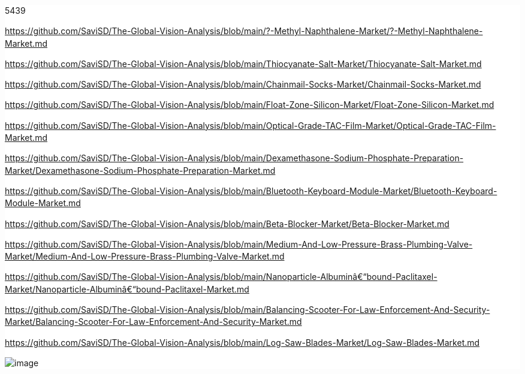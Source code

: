 5439</p><p><a href="https://github.com/SaviSD/The-Global-Vision-Analysis/blob/main/?-Methyl-Naphthalene-Market/?-Methyl-Naphthalene-Market.md">https://github.com/SaviSD/The-Global-Vision-Analysis/blob/main/?-Methyl-Naphthalene-Market/?-Methyl-Naphthalene-Market.md</a></p><p><a href="https://github.com/SaviSD/The-Global-Vision-Analysis/blob/main/Thiocyanate-Salt-Market/Thiocyanate-Salt-Market.md">https://github.com/SaviSD/The-Global-Vision-Analysis/blob/main/Thiocyanate-Salt-Market/Thiocyanate-Salt-Market.md</a></p><p><a href="https://github.com/SaviSD/The-Global-Vision-Analysis/blob/main/Chainmail-Socks-Market/Chainmail-Socks-Market.md">https://github.com/SaviSD/The-Global-Vision-Analysis/blob/main/Chainmail-Socks-Market/Chainmail-Socks-Market.md</a></p><p><a href="https://github.com/SaviSD/The-Global-Vision-Analysis/blob/main/Float-Zone-Silicon-Market/Float-Zone-Silicon-Market.md">https://github.com/SaviSD/The-Global-Vision-Analysis/blob/main/Float-Zone-Silicon-Market/Float-Zone-Silicon-Market.md</a></p><p><a href="https://github.com/SaviSD/The-Global-Vision-Analysis/blob/main/Optical-Grade-TAC-Film-Market/Optical-Grade-TAC-Film-Market.md">https://github.com/SaviSD/The-Global-Vision-Analysis/blob/main/Optical-Grade-TAC-Film-Market/Optical-Grade-TAC-Film-Market.md</a></p><p><a href="https://github.com/SaviSD/The-Global-Vision-Analysis/blob/main/Dexamethasone-Sodium-Phosphate-Preparation-Market/Dexamethasone-Sodium-Phosphate-Preparation-Market.md">https://github.com/SaviSD/The-Global-Vision-Analysis/blob/main/Dexamethasone-Sodium-Phosphate-Preparation-Market/Dexamethasone-Sodium-Phosphate-Preparation-Market.md</a></p><p><a href="https://github.com/SaviSD/The-Global-Vision-Analysis/blob/main/Bluetooth-Keyboard-Module-Market/Bluetooth-Keyboard-Module-Market.md">https://github.com/SaviSD/The-Global-Vision-Analysis/blob/main/Bluetooth-Keyboard-Module-Market/Bluetooth-Keyboard-Module-Market.md</a></p><p><a href="https://github.com/SaviSD/The-Global-Vision-Analysis/blob/main/Beta-Blocker-Market/Beta-Blocker-Market.md">https://github.com/SaviSD/The-Global-Vision-Analysis/blob/main/Beta-Blocker-Market/Beta-Blocker-Market.md</a></p><p><a href="https://github.com/SaviSD/The-Global-Vision-Analysis/blob/main/Medium-And-Low-Pressure-Brass-Plumbing-Valve-Market/Medium-And-Low-Pressure-Brass-Plumbing-Valve-Market.md">https://github.com/SaviSD/The-Global-Vision-Analysis/blob/main/Medium-And-Low-Pressure-Brass-Plumbing-Valve-Market/Medium-And-Low-Pressure-Brass-Plumbing-Valve-Market.md</a></p><p><a href="https://github.com/SaviSD/The-Global-Vision-Analysis/blob/main/Nanoparticle-Albuminâ€“bound-Paclitaxel-Market/Nanoparticle-Albuminâ€“bound-Paclitaxel-Market.md">https://github.com/SaviSD/The-Global-Vision-Analysis/blob/main/Nanoparticle-Albuminâ€“bound-Paclitaxel-Market/Nanoparticle-Albuminâ€“bound-Paclitaxel-Market.md</a></p><p><a href="https://github.com/SaviSD/The-Global-Vision-Analysis/blob/main/Balancing-Scooter-For-Law-Enforcement-And-Security-Market/Balancing-Scooter-For-Law-Enforcement-And-Security-Market.md">https://github.com/SaviSD/The-Global-Vision-Analysis/blob/main/Balancing-Scooter-For-Law-Enforcement-And-Security-Market/Balancing-Scooter-For-Law-Enforcement-And-Security-Market.md</a></p><p><a href="https://github.com/SaviSD/The-Global-Vision-Analysis/blob/main/Log-Saw-Blades-Market/Log-Saw-Blades-Market.md">https://github.com/SaviSD/The-Global-Vision-Analysis/blob/main/Log-Saw-Blades-Market/Log-Saw-Blades-Market.md</a></p>
![image](https://github.com/user-attachments/assets/c679a329-cfb6-4c06-b56e-81fbfe43aacc)
